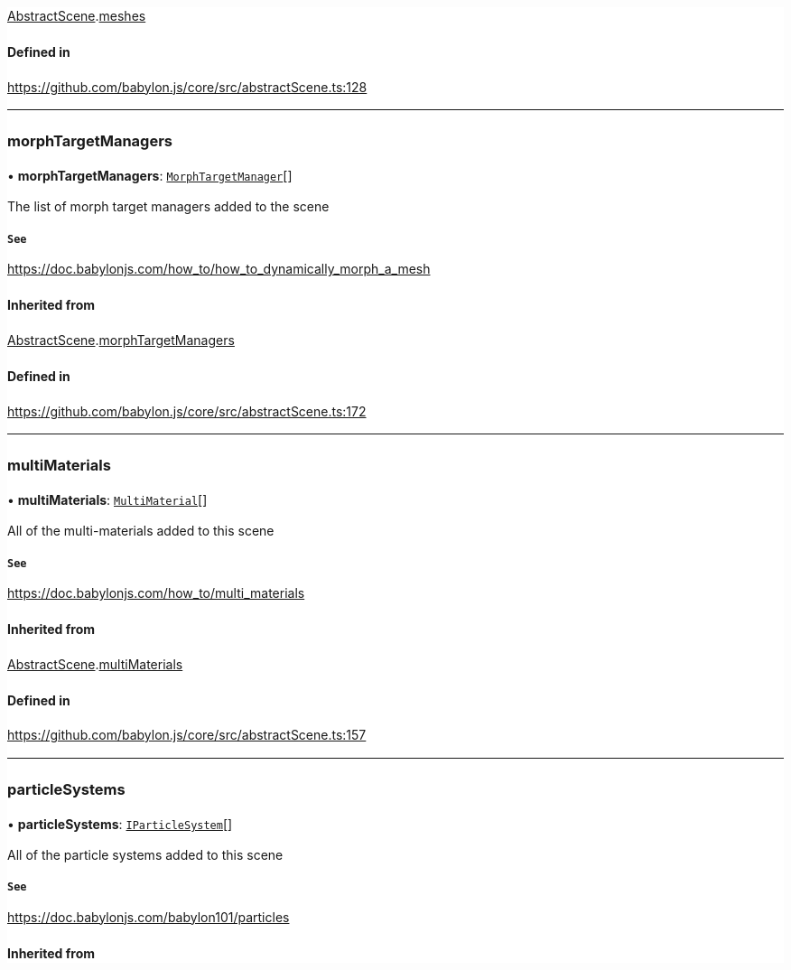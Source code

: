 [AbstractScene](AbstractScene.md).[meshes](AbstractScene.md#meshes)

#### Defined in

https://github.com/babylon.js/core/src/abstractScene.ts:128

___

### morphTargetManagers

• **morphTargetManagers**: [`MorphTargetManager`](MorphTargetManager.md)[]

The list of morph target managers added to the scene

**`See`**

https://doc.babylonjs.com/how_to/how_to_dynamically_morph_a_mesh

#### Inherited from

[AbstractScene](AbstractScene.md).[morphTargetManagers](AbstractScene.md#morphtargetmanagers)

#### Defined in

https://github.com/babylon.js/core/src/abstractScene.ts:172

___

### multiMaterials

• **multiMaterials**: [`MultiMaterial`](MultiMaterial.md)[]

All of the multi-materials added to this scene

**`See`**

https://doc.babylonjs.com/how_to/multi_materials

#### Inherited from

[AbstractScene](AbstractScene.md).[multiMaterials](AbstractScene.md#multimaterials)

#### Defined in

https://github.com/babylon.js/core/src/abstractScene.ts:157

___

### particleSystems

• **particleSystems**: [`IParticleSystem`](../interfaces/IParticleSystem.md)[]

All of the particle systems added to this scene

**`See`**

https://doc.babylonjs.com/babylon101/particles

#### Inherited from
